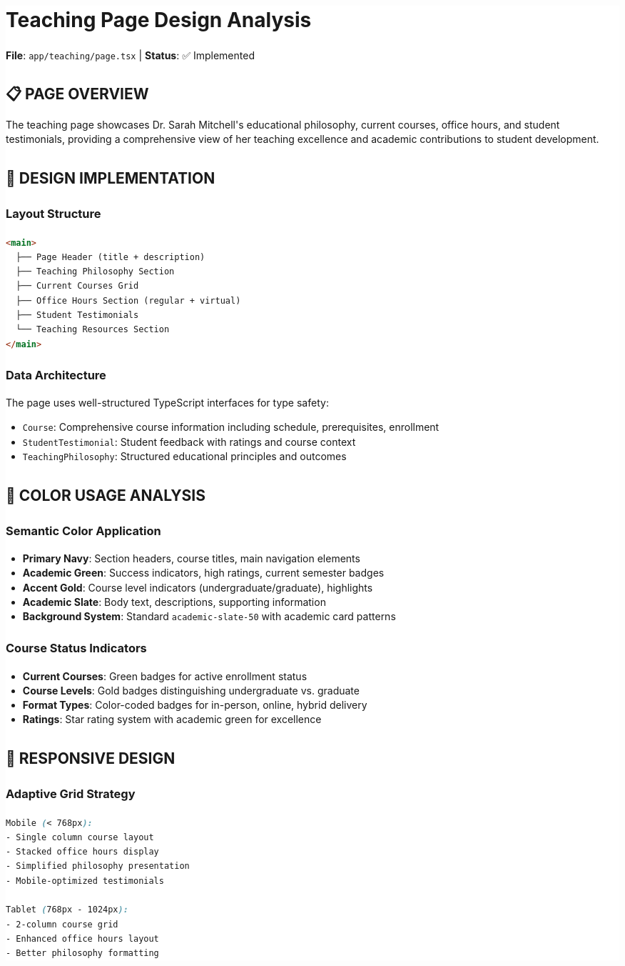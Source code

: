 # Teaching Page Design Analysis
**File**: `app/teaching/page.tsx` | **Status**: ✅ Implemented

## 📋 **PAGE OVERVIEW**

The teaching page showcases Dr. Sarah Mitchell's educational philosophy, current courses, office hours, and student testimonials, providing a comprehensive view of her teaching excellence and academic contributions to student development.

## 🎨 **DESIGN IMPLEMENTATION**

### **Layout Structure**
```html
<main>
  ├── Page Header (title + description)
  ├── Teaching Philosophy Section
  ├── Current Courses Grid
  ├── Office Hours Section (regular + virtual)
  ├── Student Testimonials
  └── Teaching Resources Section
</main>
```

### **Data Architecture**
The page uses well-structured TypeScript interfaces for type safety:
- `Course`: Comprehensive course information including schedule, prerequisites, enrollment
- `StudentTestimonial`: Student feedback with ratings and course context
- `TeachingPhilosophy`: Structured educational principles and outcomes

## 🎯 **COLOR USAGE ANALYSIS**

### **Semantic Color Application**
- **Primary Navy**: Section headers, course titles, main navigation elements
- **Academic Green**: Success indicators, high ratings, current semester badges
- **Accent Gold**: Course level indicators (undergraduate/graduate), highlights
- **Academic Slate**: Body text, descriptions, supporting information
- **Background System**: Standard `academic-slate-50` with academic card patterns

### **Course Status Indicators**
- **Current Courses**: Green badges for active enrollment status
- **Course Levels**: Gold badges distinguishing undergraduate vs. graduate
- **Format Types**: Color-coded badges for in-person, online, hybrid delivery
- **Ratings**: Star rating system with academic green for excellence

## 📱 **RESPONSIVE DESIGN**

### **Adaptive Grid Strategy**
```css
Mobile (< 768px):
- Single column course layout
- Stacked office hours display
- Simplified philosophy presentation
- Mobile-optimized testimonials

Tablet (768px - 1024px):
- 2-column course grid
- Enhanced office hours layout
- Better philosophy formatting

```